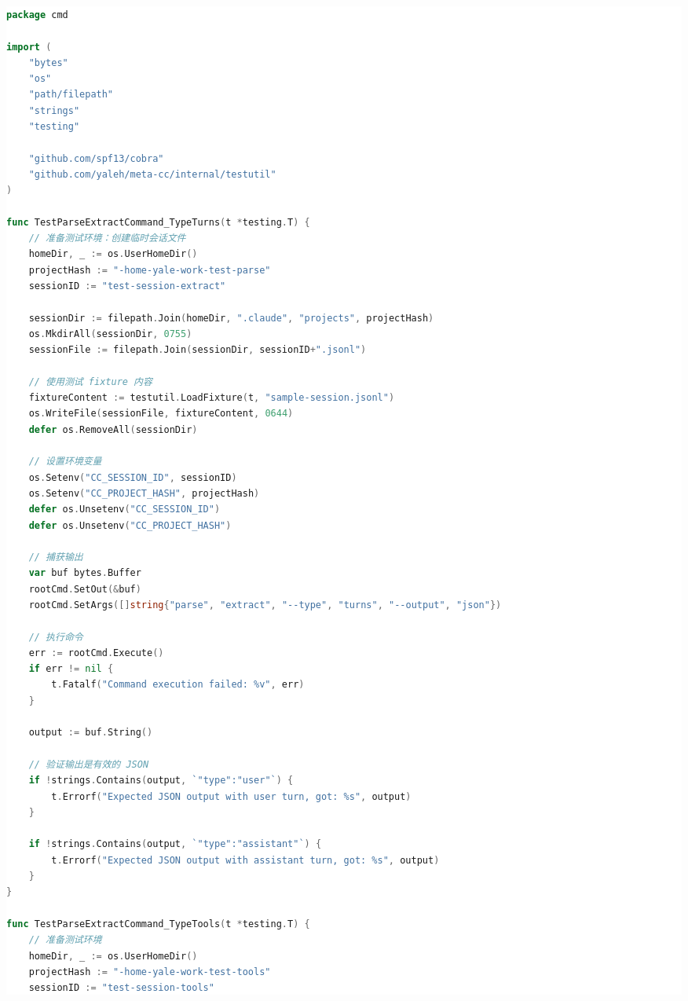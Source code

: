 ```go
package cmd

import (
	"bytes"
	"os"
	"path/filepath"
	"strings"
	"testing"

	"github.com/spf13/cobra"
	"github.com/yaleh/meta-cc/internal/testutil"
)

func TestParseExtractCommand_TypeTurns(t *testing.T) {
	// 准备测试环境：创建临时会话文件
	homeDir, _ := os.UserHomeDir()
	projectHash := "-home-yale-work-test-parse"
	sessionID := "test-session-extract"

	sessionDir := filepath.Join(homeDir, ".claude", "projects", projectHash)
	os.MkdirAll(sessionDir, 0755)
	sessionFile := filepath.Join(sessionDir, sessionID+".jsonl")

	// 使用测试 fixture 内容
	fixtureContent := testutil.LoadFixture(t, "sample-session.jsonl")
	os.WriteFile(sessionFile, fixtureContent, 0644)
	defer os.RemoveAll(sessionDir)

	// 设置环境变量
	os.Setenv("CC_SESSION_ID", sessionID)
	os.Setenv("CC_PROJECT_HASH", projectHash)
	defer os.Unsetenv("CC_SESSION_ID")
	defer os.Unsetenv("CC_PROJECT_HASH")

	// 捕获输出
	var buf bytes.Buffer
	rootCmd.SetOut(&buf)
	rootCmd.SetArgs([]string{"parse", "extract", "--type", "turns", "--output", "json"})

	// 执行命令
	err := rootCmd.Execute()
	if err != nil {
		t.Fatalf("Command execution failed: %v", err)
	}

	output := buf.String()

	// 验证输出是有效的 JSON
	if !strings.Contains(output, `"type":"user"`) {
		t.Errorf("Expected JSON output with user turn, got: %s", output)
	}

	if !strings.Contains(output, `"type":"assistant"`) {
		t.Errorf("Expected JSON output with assistant turn, got: %s", output)
	}
}

func TestParseExtractCommand_TypeTools(t *testing.T) {
	// 准备测试环境
	homeDir, _ := os.UserHomeDir()
	projectHash := "-home-yale-work-test-tools"
	sessionID := "test-session-tools"

```